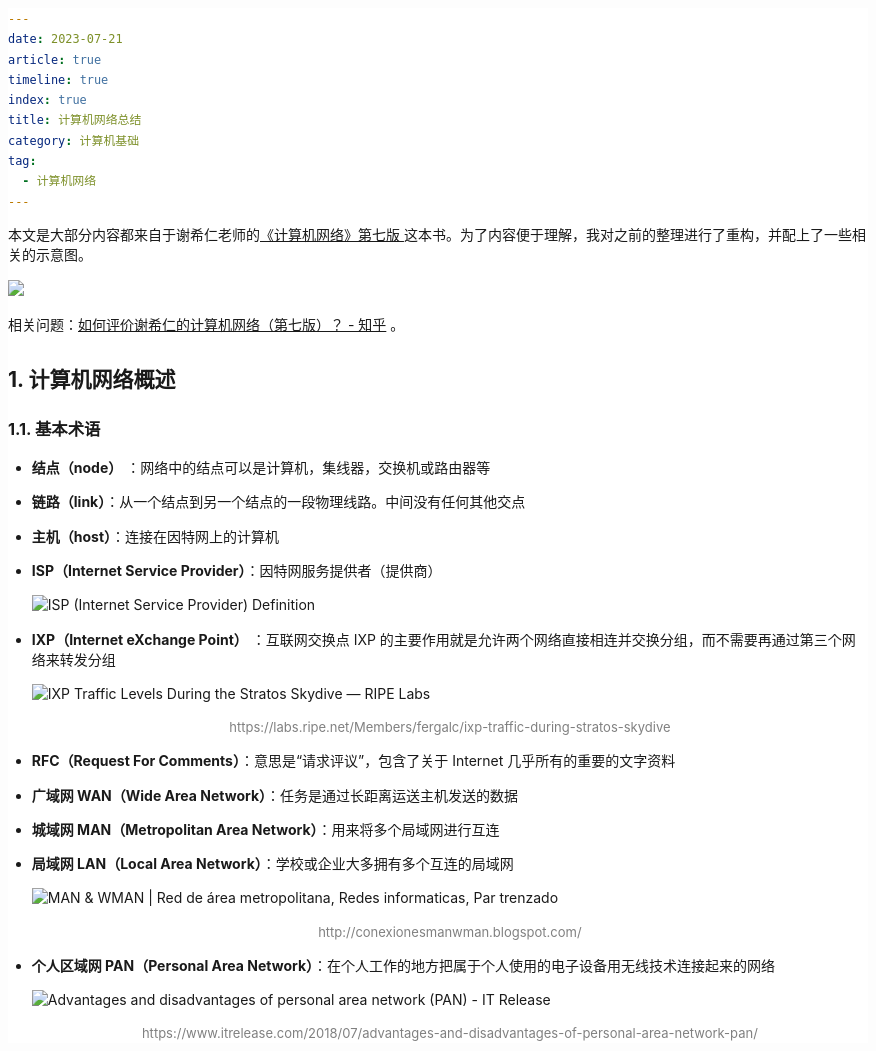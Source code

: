 ```yaml
---
date: 2023-07-21
article: true
timeline: true
index: true
title: 计算机网络总结
category: 计算机基础
tag:
  - 计算机网络
---
```


本文是大部分内容都来自于谢希仁老师的[《计算机网络》第七版 ](https://www.elias.ltd/usr/local/etc/%E8%AE%A1%E7%AE%97%E6%9C%BA%E7%BD%91%E7%BB%9C%EF%BC%88%E7%AC%AC7%E7%89%88%EF%BC%89%E8%B0%A2%E5%B8%8C%E4%BB%81.pdf)这本书。为了内容便于理解，我对之前的整理进行了重构，并配上了一些相关的示意图。

![](https://cdn.jsdelivr.net/gh/1coins/assets/computer-network-summary/computer-network-xiexiren.png)

相关问题：[如何评价谢希仁的计算机网络（第七版）？ - 知乎](https://www.zhihu.com/question/327872966)  。

## 1. 计算机网络概述

### 1.1. 基本术语

- **结点（node）** ：网络中的结点可以是计算机，集线器，交换机或路由器等
- **链路（link）**：从一个结点到另一个结点的一段物理线路。中间没有任何其他交点
- **主机（host）**：连接在因特网上的计算机
- **ISP（Internet Service Provider）**：因特网服务提供者（提供商）

  ![ISP (Internet Service Provider) Definition](https://cdn.jsdelivr.net/gh/1coins/assets/computer-network-summary/internet-service-provider.png)

- **IXP（Internet eXchange Point）** ：互联网交换点 IXP 的主要作用就是允许两个网络直接相连并交换分组，而不需要再通过第三个网络来转发分组

  ![IXP Traffic Levels During the Stratos Skydive — RIPE Labs](https://cdn.jsdelivr.net/gh/1coins/assets/computer-network-summary/internet-exchange-point.png)

  <p style="text-align:center;font-size:13px;color:gray">https://labs.ripe.net/Members/fergalc/ixp-traffic-during-stratos-skydive</p>

- **RFC（Request For Comments）**：意思是“请求评议”，包含了关于 Internet 几乎所有的重要的文字资料
- **广域网 WAN（Wide Area Network）**：任务是通过长距离运送主机发送的数据
- **城域网 MAN（Metropolitan Area Network）**：用来将多个局域网进行互连
- **局域网 LAN（Local Area Network）**：学校或企业大多拥有多个互连的局域网

  ![MAN & WMAN | Red de área metropolitana, Redes informaticas, Par trenzado](https://cdn.jsdelivr.net/gh/1coins/assets/computer-network-summary/local-area-network.png)

  <p style="text-align:center;font-size:13px;color:gray">http://conexionesmanwman.blogspot.com/</p>

- **个人区域网 PAN（Personal Area Network）**：在个人工作的地方把属于个人使用的电子设备用无线技术连接起来的网络

  ![Advantages and disadvantages of personal area network (PAN) - IT Release](https://cdn.jsdelivr.net/gh/1coins/assets/computer-network-summary/personal-area-network.png)

  <p style="text-align:center;font-size:13px;color:gray">https://www.itrelease.com/2018/07/advantages-and-disadvantages-of-personal-area-network-pan/</p>

